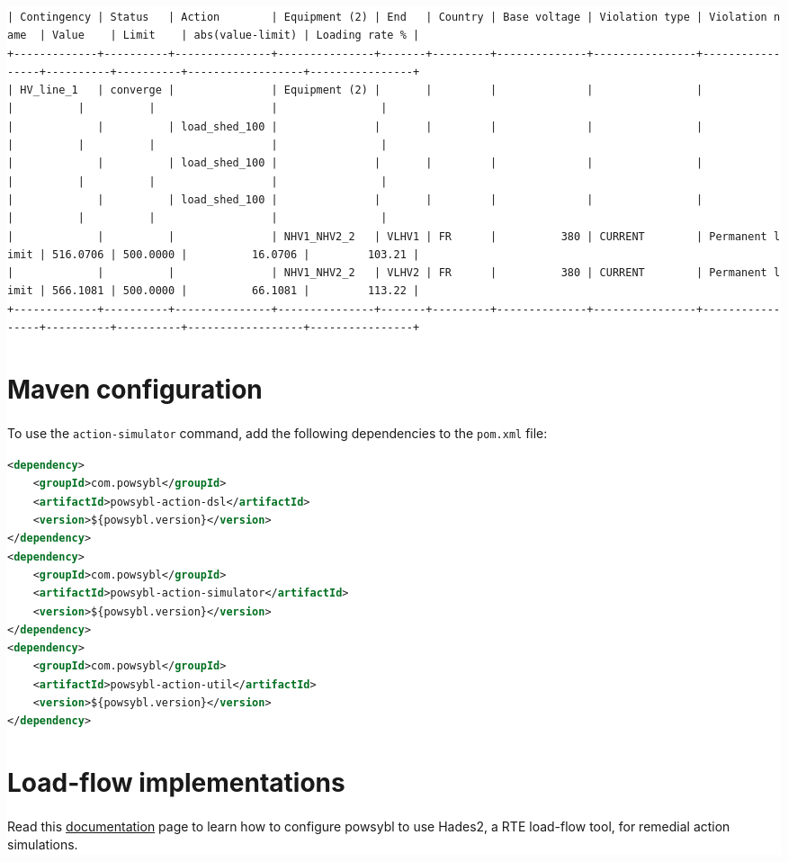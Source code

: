 ```shell
| Contingency | Status   | Action        | Equipment (2) | End   | Country | Base voltage | Violation type | Violation name  | Value    | Limit    | abs(value-limit) | Loading rate % |
+-------------+----------+---------------+---------------+-------+---------+--------------+----------------+-----------------+----------+----------+------------------+----------------+
| HV_line_1   | converge |               | Equipment (2) |       |         |              |                |                 |          |          |                  |                |
|             |          | load_shed_100 |               |       |         |              |                |                 |          |          |                  |                |
|             |          | load_shed_100 |               |       |         |              |                |                 |          |          |                  |                |
|             |          | load_shed_100 |               |       |         |              |                |                 |          |          |                  |                |
|             |          |               | NHV1_NHV2_2   | VLHV1 | FR      |          380 | CURRENT        | Permanent limit | 516.0706 | 500.0000 |          16.0706 |         103.21 |
|             |          |               | NHV1_NHV2_2   | VLHV2 | FR      |          380 | CURRENT        | Permanent limit | 566.1081 | 500.0000 |          66.1081 |         113.22 |
+-------------+----------+---------------+---------------+-------+---------+--------------+----------------+-----------------+----------+----------+------------------+----------------+
```

# Maven configuration
To use the `action-simulator` command, add the following dependencies to the `pom.xml` file:
```xml
<dependency>
    <groupId>com.powsybl</groupId>
    <artifactId>powsybl-action-dsl</artifactId>
    <version>${powsybl.version}</version>
</dependency>
<dependency>
    <groupId>com.powsybl</groupId>
    <artifactId>powsybl-action-simulator</artifactId>
    <version>${powsybl.version}</version>
</dependency>
<dependency>
    <groupId>com.powsybl</groupId>
    <artifactId>powsybl-action-util</artifactId>
    <version>${powsybl.version}</version>
</dependency>
```

# Load-flow implementations
Read this [documentation](http://rte-france.github.io/hades2/index.html) page to learn how to configure powsybl to use
Hades2, a RTE load-flow tool, for remedial action simulations.